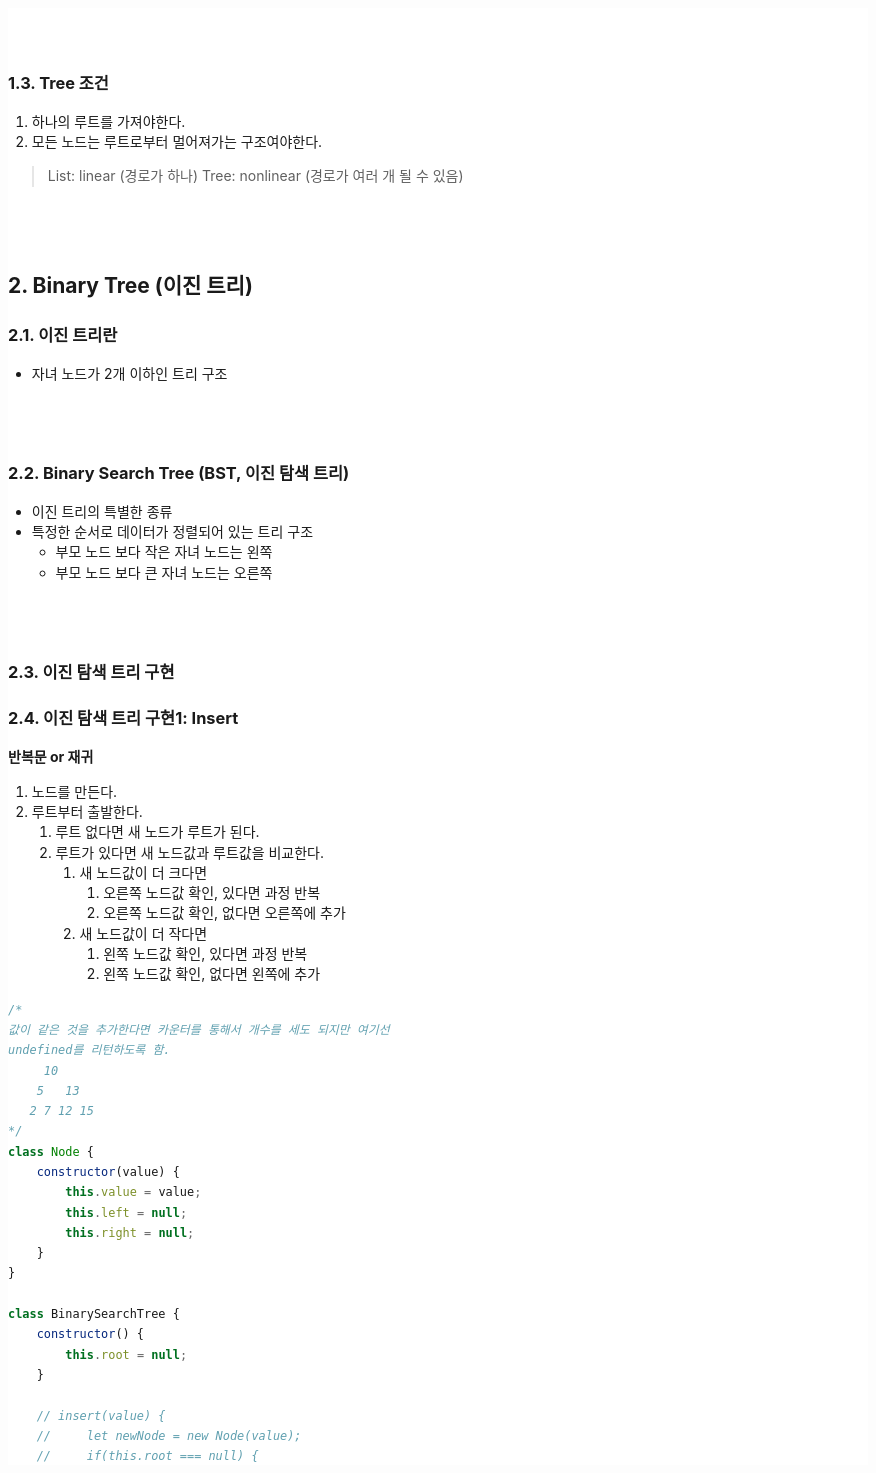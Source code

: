 <br><br>

### 1.3. Tree 조건
1. 하나의 루트를 가져야한다.
2. 모든 노드는 루트로부터 멀어져가는 구조여야한다.

> List: linear (경로가 하나)
> Tree: nonlinear (경로가 여러 개 될 수 있음)

<br><br>

## 2. Binary Tree (이진 트리)
### 2.1. 이진 트리란
- 자녀 노드가 2개 이하인 트리 구조

<br><br>

### 2.2. Binary Search Tree (BST, 이진 탐색 트리)
- 이진 트리의 특별한 종류
- 특정한 순서로 데이터가 정렬되어 있는 트리 구조
  - 부모 노드 보다 작은 자녀 노드는 왼쪽
  - 부모 노드 보다 큰 자녀 노드는 오른쪽

<br><br>

### 2.3. 이진 탐색 트리 구현
### 2.4. 이진 탐색 트리 구현1: Insert
**반복문 or 재귀**
1. 노드를 만든다.
2. 루트부터 출발한다.
   1. 루트 없다면 새 노드가 루트가 된다.
   2. 루트가 있다면 새 노드값과 루트값을 비교한다.
      1. 새 노드값이 더 크다면
         1. 오른쪽 노드값 확인, 있다면 과정 반복
         2. 오른쪽 노드값 확인, 없다면 오른쪽에 추가
      2. 새 노드값이 더 작다면
         1. 왼쪽 노드값 확인, 있다면 과정 반복
         2. 왼쪽 노드값 확인, 없다면 왼쪽에 추가

```javascript
/*
값이 같은 것을 추가한다면 카운터를 통해서 개수를 세도 되지만 여기선
undefined를 리턴하도록 함.
     10
    5   13
   2 7 12 15
*/
class Node {
    constructor(value) {
        this.value = value;
        this.left = null;
        this.right = null;
    }
}

class BinarySearchTree {
    constructor() {
        this.root = null;
    }

    // insert(value) {
    //     let newNode = new Node(value); 
    //     if(this.root === null) {
```